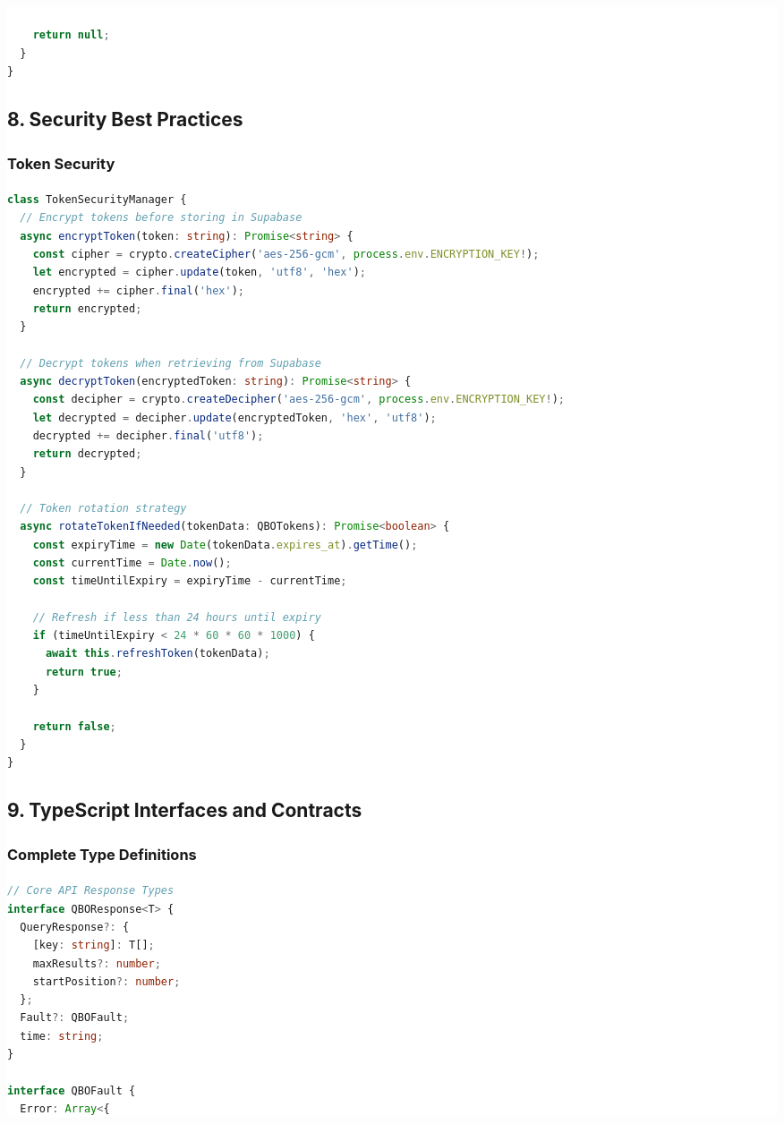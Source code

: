 ```typescript
    
    return null;
  }
}
```

## 8. Security Best Practices

### Token Security

```typescript
class TokenSecurityManager {
  // Encrypt tokens before storing in Supabase
  async encryptToken(token: string): Promise<string> {
    const cipher = crypto.createCipher('aes-256-gcm', process.env.ENCRYPTION_KEY!);
    let encrypted = cipher.update(token, 'utf8', 'hex');
    encrypted += cipher.final('hex');
    return encrypted;
  }
  
  // Decrypt tokens when retrieving from Supabase
  async decryptToken(encryptedToken: string): Promise<string> {
    const decipher = crypto.createDecipher('aes-256-gcm', process.env.ENCRYPTION_KEY!);
    let decrypted = decipher.update(encryptedToken, 'hex', 'utf8');
    decrypted += decipher.final('utf8');
    return decrypted;
  }
  
  // Token rotation strategy
  async rotateTokenIfNeeded(tokenData: QBOTokens): Promise<boolean> {
    const expiryTime = new Date(tokenData.expires_at).getTime();
    const currentTime = Date.now();
    const timeUntilExpiry = expiryTime - currentTime;
    
    // Refresh if less than 24 hours until expiry
    if (timeUntilExpiry < 24 * 60 * 60 * 1000) {
      await this.refreshToken(tokenData);
      return true;
    }
    
    return false;
  }
}
```

## 9. TypeScript Interfaces and Contracts

### Complete Type Definitions

```typescript
// Core API Response Types
interface QBOResponse<T> {
  QueryResponse?: {
    [key: string]: T[];
    maxResults?: number;
    startPosition?: number;
  };
  Fault?: QBOFault;
  time: string;
}

interface QBOFault {
  Error: Array<{
```